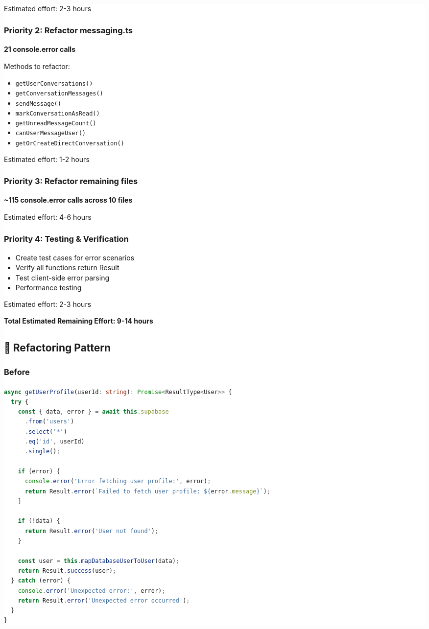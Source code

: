 Estimated effort: 2-3 hours

### Priority 2: Refactor messaging.ts
**21 console.error calls**

Methods to refactor:
- `getUserConversations()`
- `getConversationMessages()`
- `sendMessage()`
- `markConversationAsRead()`
- `getUnreadMessageCount()`
- `canUserMessageUser()`
- `getOrCreateDirectConversation()`

Estimated effort: 1-2 hours

### Priority 3: Refactor remaining files
**~115 console.error calls across 10 files**

Estimated effort: 4-6 hours

### Priority 4: Testing & Verification
- Create test cases for error scenarios
- Verify all functions return Result<T>
- Test client-side error parsing
- Performance testing

Estimated effort: 2-3 hours

**Total Estimated Remaining Effort: 9-14 hours**

## 🔧 Refactoring Pattern

### Before
```typescript
async getUserProfile(userId: string): Promise<ResultType<User>> {
  try {
    const { data, error } = await this.supabase
      .from('users')
      .select('*')
      .eq('id', userId)
      .single();

    if (error) {
      console.error('Error fetching user profile:', error);
      return Result.error(`Failed to fetch user profile: ${error.message}`);
    }

    if (!data) {
      return Result.error('User not found');
    }

    const user = this.mapDatabaseUserToUser(data);
    return Result.success(user);
  } catch (error) {
    console.error('Unexpected error:', error);
    return Result.error('Unexpected error occurred');
  }
}
```
